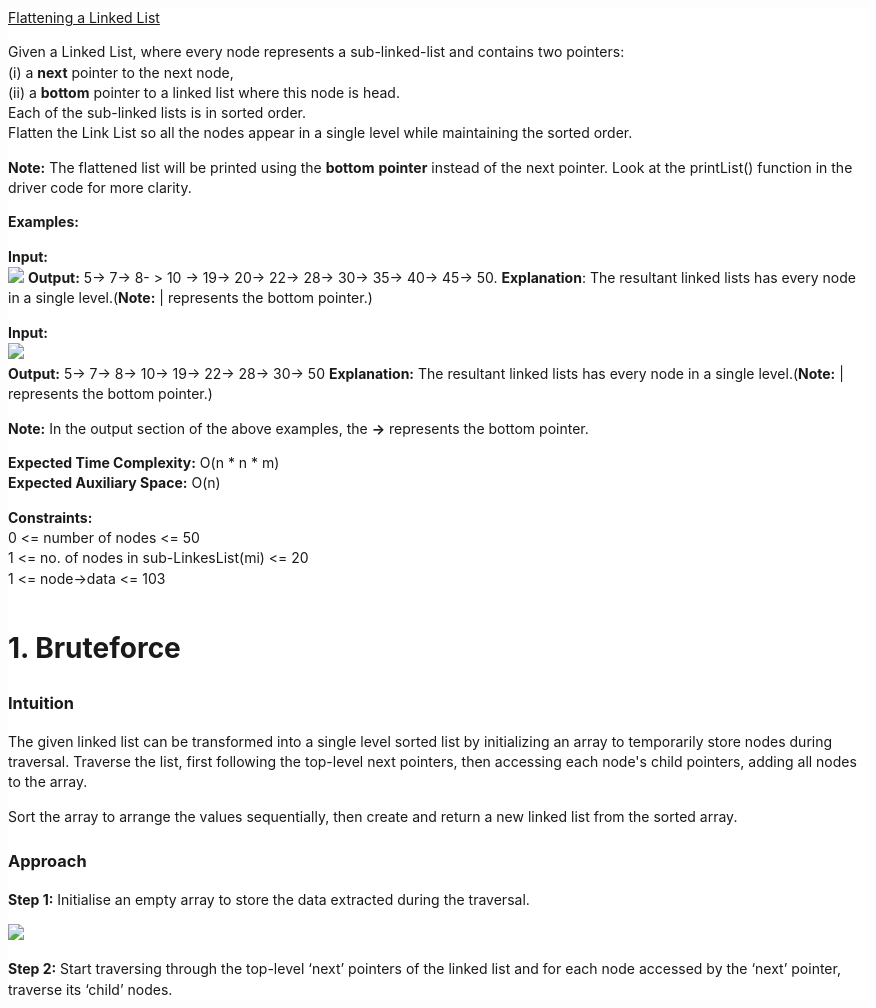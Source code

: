 [Flattening a Linked List](https://www.geeksforgeeks.org/problems/flattening-a-linked-list/1)

Given a Linked List, where every node represents a sub-linked-list and contains two pointers:  
(i) a **next** pointer to the next node,  
(ii) a **bottom** pointer to a linked list where this node is head.  
Each of the sub-linked lists is in sorted order.  
Flatten the Link List so all the nodes appear in a single level while maintaining the sorted order.

**Note:** The flattened list will be printed using the **bottom** **pointer** instead of the next pointer. Look at the printList() function in the driver code for more clarity.

**Examples:**

**Input:**  
![](https://media.geeksforgeeks.org/img-practice/prod/addEditProblem/700192/Web/Other/blobid0_1722066129.png)
**Output:** 5-> 7-> 8- > 10 -> 19-> 20-> 22-> 28-> 30-> 35-> 40-> 45-> 50.
**Explanation**: The resultant linked lists has every node in a single level.(**Note:** | represents the bottom pointer.)

**Input:**  
![](https://media.geeksforgeeks.org/img-practice/prod/addEditProblem/700192/Web/Other/blobid1_1722066171.png)   
**Output:** 5-> 7-> 8-> 10-> 19-> 22-> 28-> 30-> 50
**Explanation:** The resultant linked lists has every node in a single level.(**Note:** | represents the bottom pointer.)

**Note:** In the output section of the above examples, the **->** represents the bottom pointer.

**Expected Time Complexity:** O(n * n * m)  
**Expected Auxiliary Space:** O(n)

**Constraints:**  
0 <= number of nodes <= 50  
1 <= no. of nodes in sub-LinkesList(mi) <= 20  
1 <= node->data <= 103


# 1. Bruteforce
### Intuition

The given linked list can be transformed into a single level sorted list by initializing an array to temporarily store nodes during traversal. Traverse the list, first following the top-level next pointers, then accessing each node's child pointers, adding all nodes to the array.

Sort the array to arrange the values sequentially, then create and return a new linked list from the sorted array.

### Approach

**Step 1:** Initialise an empty array to store the data extracted during the traversal.

![](https://static.takeuforward.org/content/flattening-ll-image6-JkChcG0Y)

**Step 2:** Start traversing through the top-level ‘next’ pointers of the linked list and for each node accessed by the ‘next’ pointer, traverse its ‘child’ nodes.
